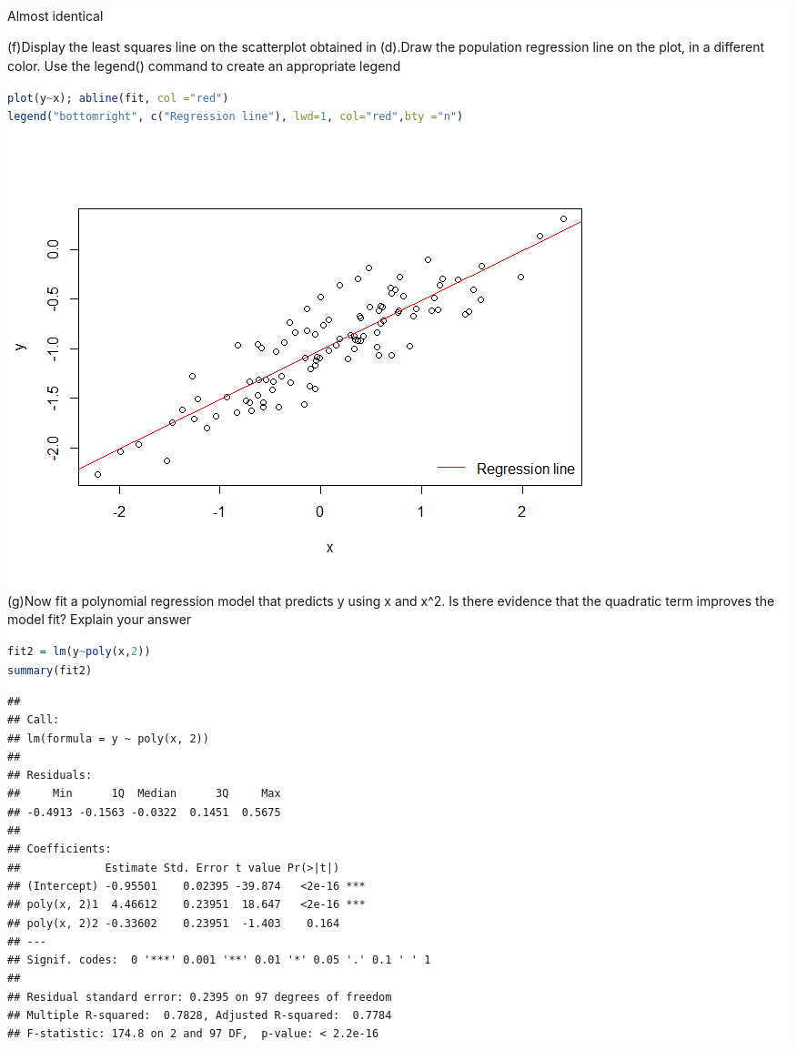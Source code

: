 Almost identical

(f)Display the least squares line on the scatterplot obtained in (d).Draw the population regression line on the plot, in a different color. Use the legend() command to create an appropriate legend


```r
plot(y~x); abline(fit, col ="red") 
legend("bottomright", c("Regression line"), lwd=1, col="red",bty ="n")
```

![](2017_12_06_files/figure-html/unnamed-chunk-11-1.png)

(g)Now fit a polynomial regression model that predicts y using x and x^2. Is there evidence that the quadratic term improves the model fit? Explain your answer


```r
fit2 = lm(y~poly(x,2))
summary(fit2)
```

```
## 
## Call:
## lm(formula = y ~ poly(x, 2))
## 
## Residuals:
##     Min      1Q  Median      3Q     Max 
## -0.4913 -0.1563 -0.0322  0.1451  0.5675 
## 
## Coefficients:
##             Estimate Std. Error t value Pr(>|t|)    
## (Intercept) -0.95501    0.02395 -39.874   <2e-16 ***
## poly(x, 2)1  4.46612    0.23951  18.647   <2e-16 ***
## poly(x, 2)2 -0.33602    0.23951  -1.403    0.164    
## ---
## Signif. codes:  0 '***' 0.001 '**' 0.01 '*' 0.05 '.' 0.1 ' ' 1
## 
## Residual standard error: 0.2395 on 97 degrees of freedom
## Multiple R-squared:  0.7828,	Adjusted R-squared:  0.7784 
## F-statistic: 174.8 on 2 and 97 DF,  p-value: < 2.2e-16
```
